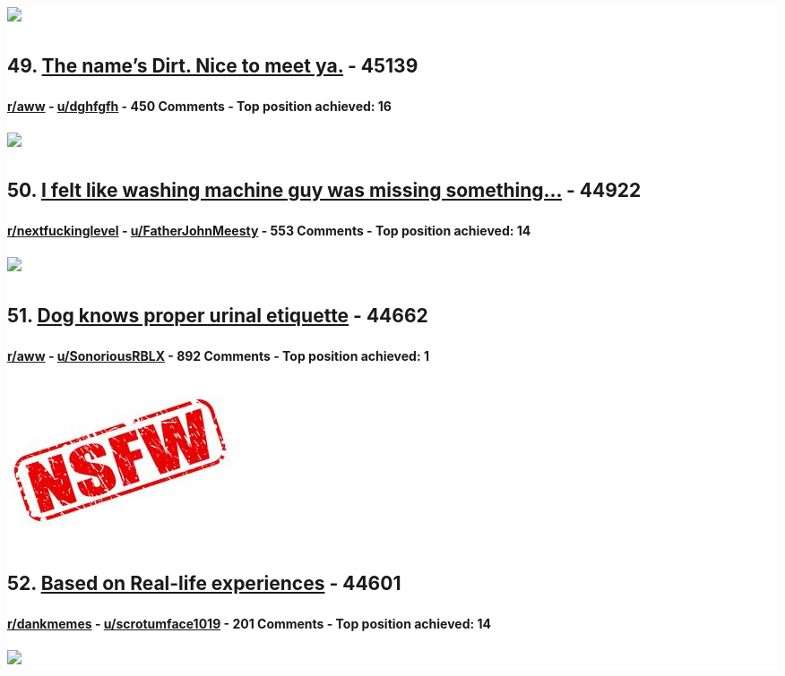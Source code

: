 <a href="https://v.redd.it/v544k4ree5p51"><img src="https://b.thumbs.redditmedia.com/DesKKe_Hmv1ijUhziTyGa_OGP1CLFystVC_E5ceBxPQ.jpg"></img></a>

## 49. [The name’s Dirt. Nice to meet ya.](http://reddit.com/r/aww/comments/iyvnqg/the_names_dirt_nice_to_meet_ya/) - 45139
#### [r/aww](http://reddit.com/r/aww) - [u/dghfgfh](http://reddit.com/u/dghfgfh) - 450 Comments - Top position achieved: 16

<a href="https://i.redd.it/3gciu79823p51.jpg"><img src="https://b.thumbs.redditmedia.com/tVIpCLfSd3pJO5FiG8JNQpxfL_QlAn61Wys7y-Rk0-w.jpg"></img></a>

## 50. [I felt like washing machine guy was missing something...](http://reddit.com/r/nextfuckinglevel/comments/iz3dfj/i_felt_like_washing_machine_guy_was_missing/) - 44922
#### [r/nextfuckinglevel](http://reddit.com/r/nextfuckinglevel) - [u/FatherJohnMeesty](http://reddit.com/u/FatherJohnMeesty) - 553 Comments - Top position achieved: 14

<a href="https://v.redd.it/ud6dnc4065p51"><img src="https://a.thumbs.redditmedia.com/W1JOAmh-8-cA4kPUDoBb3UyR-jao0vgWVJjKncnk5q4.jpg"></img></a>

## 51. [Dog knows proper urinal etiquette](http://reddit.com/r/aww/comments/iyrrrz/dog_knows_proper_urinal_etiquette/) - 44662
#### [r/aww](http://reddit.com/r/aww) - [u/SonoriousRBLX](http://reddit.com/u/SonoriousRBLX) - 892 Comments - Top position achieved: 1

<a href="https://v.redd.it/rt7gvvaoe1p51"><img src="https://github.com/mgerb/top-of-reddit/raw/master/nsfw.jpg"></img></a>

## 52. [Based on Real-life experiences](http://reddit.com/r/dankmemes/comments/iyog7s/based_on_reallife_experiences/) - 44601
#### [r/dankmemes](http://reddit.com/r/dankmemes) - [u/scrotumface1019](http://reddit.com/u/scrotumface1019) - 201 Comments - Top position achieved: 14

<a href="https://i.redd.it/uqviuw2ka0p51.jpg"><img src="https://b.thumbs.redditmedia.com/5FdmfmDwQOfUUUPkTRHhaUSjkwt_IvVHt7OGfpKCxdY.jpg"></img></a>
